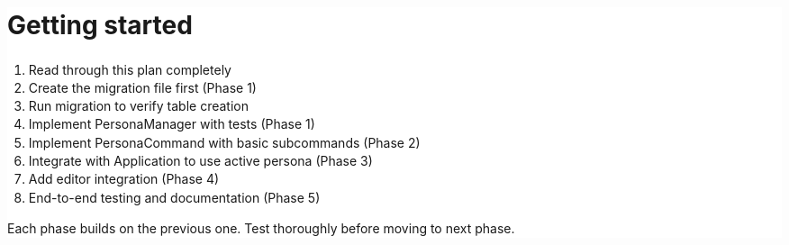 Getting started
===============
1. Read through this plan completely
2. Create the migration file first (Phase 1)
3. Run migration to verify table creation
4. Implement PersonaManager with tests (Phase 1)
5. Implement PersonaCommand with basic subcommands (Phase 2)
6. Integrate with Application to use active persona (Phase 3)
7. Add editor integration (Phase 4)
8. End-to-end testing and documentation (Phase 5)

Each phase builds on the previous one. Test thoroughly before moving to next phase.
